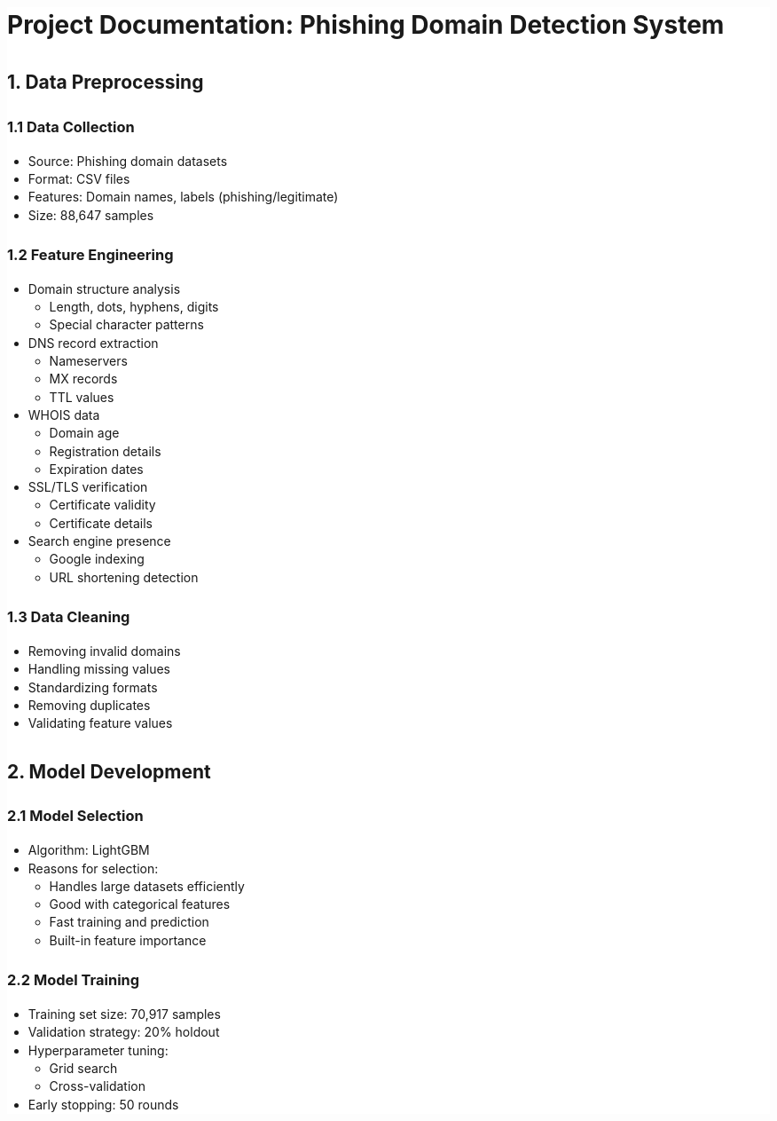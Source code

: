 # Project Documentation: Phishing Domain Detection System

## 1. Data Preprocessing

### 1.1 Data Collection
- Source: Phishing domain datasets
- Format: CSV files
- Features: Domain names, labels (phishing/legitimate)
- Size: 88,647 samples

### 1.2 Feature Engineering
- Domain structure analysis
  - Length, dots, hyphens, digits
  - Special character patterns
- DNS record extraction
  - Nameservers
  - MX records
  - TTL values
- WHOIS data
  - Domain age
  - Registration details
  - Expiration dates
- SSL/TLS verification
  - Certificate validity
  - Certificate details
- Search engine presence
  - Google indexing
  - URL shortening detection

### 1.3 Data Cleaning
- Removing invalid domains
- Handling missing values
- Standardizing formats
- Removing duplicates
- Validating feature values

## 2. Model Development

### 2.1 Model Selection
- Algorithm: LightGBM
- Reasons for selection:
  - Handles large datasets efficiently
  - Good with categorical features
  - Fast training and prediction
  - Built-in feature importance

### 2.2 Model Training
- Training set size: 70,917 samples
- Validation strategy: 20% holdout
- Hyperparameter tuning:
  - Grid search
  - Cross-validation
- Early stopping: 50 rounds
